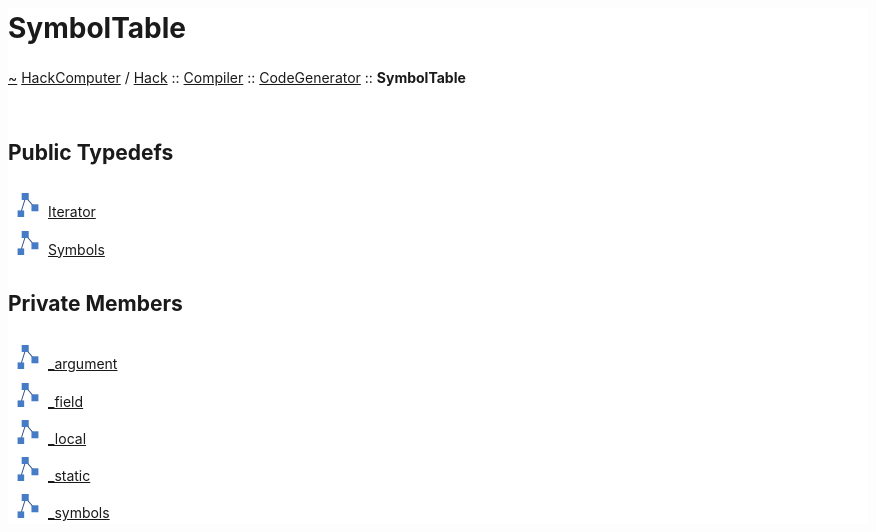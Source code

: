 <a id="symboltable"></a>
<h1>SymbolTable</h1>
<a id="classhack_1_1compiler_1_1codegenerator_1_1symboltable"></a>
<a href="https://github.com/CharlesCarley/HackComputer#~">~</a>
<a href="index.md#index">HackComputer</a>
<span class="inline-text">/</span>
<a href="namespaceHack.md#hack">Hack</a>
<span class="inline-text">::</span>
<a href="namespaceHack_1_1Compiler.md#compiler">Compiler</a>
<span class="inline-text">::</span>
<a href="namespaceHack_1_1Compiler_1_1CodeGenerator.md#codegenerator">CodeGenerator</a>
<span class="inline-text">::</span>
<span class="bold-text"><b>SymbolTable</b></span>
<br/>
<br/>
<a id="public-typedefs"></a>
<h2>Public Typedefs</h2>
<span class="icon-list-item"><a href="#iterator" class="icon-list-item"><img src="../images/class.svg" class="icon-list-item"/><span class="icon-list-item">Iterator</span>
</a>
</span>
<br/>
<span class="icon-list-item"><a href="#symbols" class="icon-list-item"><img src="../images/class.svg" class="icon-list-item"/><span class="icon-list-item">Symbols</span>
</a>
</span>
<br/>
<a id="private-members"></a>
<h2>Private Members</h2>
<span class="icon-list-item"><a href="#_argument" class="icon-list-item"><img src="../images/class.svg" class="icon-list-item"/><span class="icon-list-item">_argument</span>
</a>
</span>
<br/>
<span class="icon-list-item"><a href="#_field" class="icon-list-item"><img src="../images/class.svg" class="icon-list-item"/><span class="icon-list-item">_field</span>
</a>
</span>
<br/>
<span class="icon-list-item"><a href="#_local" class="icon-list-item"><img src="../images/class.svg" class="icon-list-item"/><span class="icon-list-item">_local</span>
</a>
</span>
<br/>
<span class="icon-list-item"><a href="#_static" class="icon-list-item"><img src="../images/class.svg" class="icon-list-item"/><span class="icon-list-item">_static</span>
</a>
</span>
<br/>
<span class="icon-list-item"><a href="#_symbols" class="icon-list-item"><img src="../images/class.svg" class="icon-list-item"/><span class="icon-list-item">_symbols</span>
</a>
</span>
<br/>